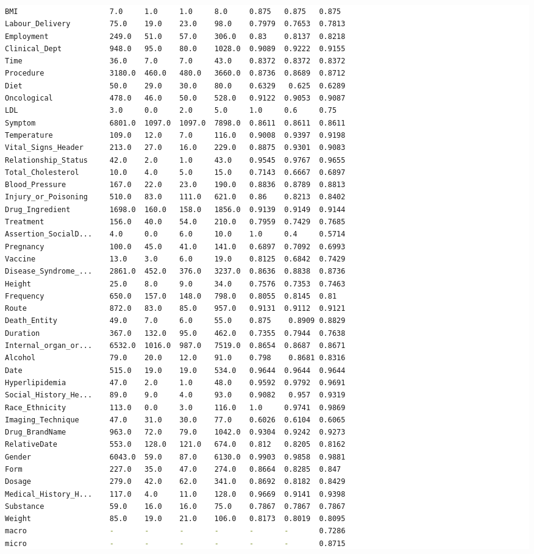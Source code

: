 ```bash
BMI						7.0     1.0     1.0     8.0		0.875   0.875   0.875
Labour_Delivery			75.0    19.0    23.0    98.0	0.7979  0.7653  0.7813
Employment				249.0	51.0    57.0	306.0	0.83  	0.8137  0.8218
Clinical_Dept			948.0	95.0    80.0	1028.0	0.9089  0.9222  0.9155
Time					36.0	7.0     7.0		43.0	0.8372  0.8372  0.8372
Procedure				3180.0	460.0   480.0	3660.0	0.8736  0.8689  0.8712
Diet					50.0	29.0    30.0    80.0	0.6329   0.625  0.6289
Oncological				478.0	46.0    50.0	528.0	0.9122  0.9053  0.9087
LDL						3.0		0.0     2.0     5.0		1.0     0.6    	0.75
Symptom					6801.0	1097.0  1097.0  7898.0	0.8611  0.8611  0.8611
Temperature				109.0	12.0	7.0		116.0	0.9008  0.9397  0.9198
Vital_Signs_Header		213.0	27.0    16.0	229.0	0.8875  0.9301  0.9083
Relationship_Status		42.0	2.0     1.0		43.0	0.9545  0.9767  0.9655
Total_Cholesterol		10.0	4.0     5.0		15.0	0.7143  0.6667  0.6897
Blood_Pressure			167.0	22.0    23.0	190.0	0.8836  0.8789  0.8813
Injury_or_Poisoning		510.0	83.0	111.0   621.0	0.86  	0.8213  0.8402
Drug_Ingredient			1698.0	160.0   158.0	1856.0	0.9139  0.9149  0.9144
Treatment				156.0	40.0    54.0	210.0	0.7959  0.7429  0.7685
Assertion_SocialD...	4.0		0.0     6.0		10.0	1.0     0.4		0.5714
Pregnancy				100.0	45.0    41.0	141.0	0.6897  0.7092  0.6993
Vaccine					13.0	3.0     6.0		19.0	0.8125  0.6842  0.7429
Disease_Syndrome_...	2861.0	452.0   376.0	3237.0	0.8636  0.8838  0.8736
Height					25.0	8.0     9.0		34.0	0.7576  0.7353  0.7463
Frequency				650.0	157.0   148.0   798.0	0.8055  0.8145	0.81
Route					872.0	83.0    85.0	957.0	0.9131  0.9112  0.9121
Death_Entity			49.0	7.0     6.0		55.0	0.875 	 0.8909	0.8829
Duration				367.0   132.0	95.0	462.0	0.7355  0.7944  0.7638
Internal_organ_or...	6532.0  1016.0	987.0	7519.0	0.8654  0.8687  0.8671
Alcohol					79.0    20.0    12.0    91.0	0.798 	 0.8681	0.8316
Date					515.0	19.0    19.0	534.0	0.9644  0.9644  0.9644
Hyperlipidemia			47.0	2.0     1.0		48.0	0.9592  0.9792  0.9691
Social_History_He...	89.0	9.0     4.0		93.0	0.9082   0.957  0.9319
Race_Ethnicity			113.0 	0.0     3.0		116.0	1.0		0.9741  0.9869
Imaging_Technique		47.0    31.0    30.0    77.0	0.6026  0.6104  0.6065
Drug_BrandName			963.0	72.0    79.0	1042.0	0.9304  0.9242  0.9273
RelativeDate			553.0   128.0   121.0   674.0	0.812   0.8205  0.8162
Gender					6043.0	59.0    87.0	6130.0	0.9903  0.9858  0.9881
Form					227.0	35.0    47.0	274.0	0.8664  0.8285	0.847
Dosage					279.0	42.0    62.0	341.0	0.8692  0.8182  0.8429
Medical_History_H...	117.0	4.0		11.0	128.0	0.9669  0.9141  0.9398
Substance				59.0    16.0    16.0    75.0	0.7867  0.7867  0.7867
Weight					85.0    19.0    21.0	106.0	0.8173  0.8019  0.8095
macro					-       -       -       -		-       -		0.7286
micro					-       -       -       -		-       -		0.8715
```